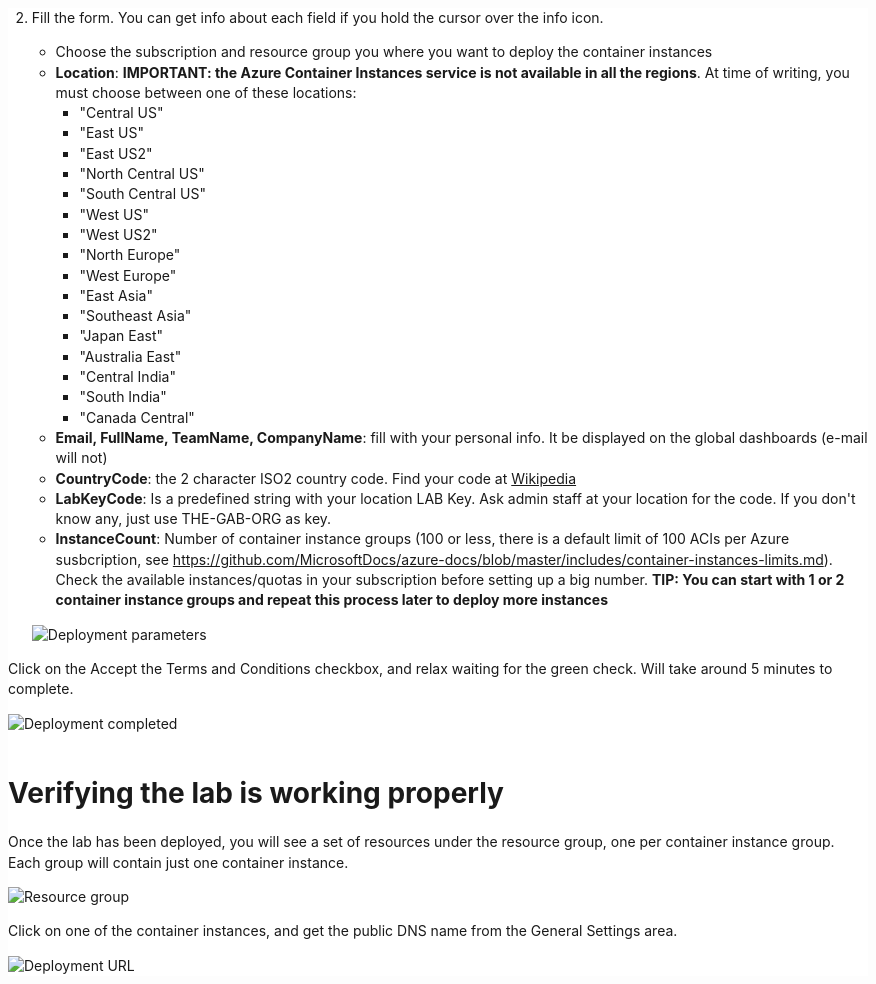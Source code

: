 2. Fill the form. You can get info about each field if you hold the cursor over the info icon.
    * Choose the subscription and resource group you where you want to deploy the container instances
    * **Location**: **IMPORTANT: the Azure Container Instances service is not available in all the regions**. At time of writing, you must choose between one of these locations:
        * "Central US"
        * "East US"
        * "East US2"
        * "North Central US"
        * "South Central US"
        * "West US"
        * "West US2"
        * "North Europe"
        * "West Europe"
        * "East Asia"
        * "Southeast Asia"
        * "Japan East"
        * "Australia East"
        * "Central India"
        * "South India"
        * "Canada Central"
    * **Email, FullName, TeamName, CompanyName**: fill with your personal info. It be displayed on the global dashboards (e-mail will not)
    * **CountryCode**: the 2 character ISO2 country code. Find your code at [Wikipedia](https://en.wikipedia.org/wiki/ISO_3166-1_alpha-2)
    * **LabKeyCode**: Is a predefined string with your location LAB Key. Ask admin staff at your location for the code. If you don't know any, just use THE-GAB-ORG as key.    
    * **InstanceCount**: Number of container instance groups (100 or less, there is a default limit of 100 ACIs per Azure susbcription, see https://github.com/MicrosoftDocs/azure-docs/blob/master/includes/container-instances-limits.md). Check the available instances/quotas in your subscription before setting up a big number. **TIP: You can start with 1 or 2 container instance groups and repeat this process later to deploy more instances**
	
	![Deployment parameters](https://github.com/intelequia/GAB2019ScienceLab/raw/master/images/Deployment1.jpg)


Click on the Accept the Terms and Conditions checkbox, and relax waiting for the green check. Will take around 5 minutes to complete.

![Deployment completed](https://github.com/intelequia/GAB2019ScienceLab/raw/master/images/Deployment2.jpg)


# Verifying the lab is working properly
Once the lab has been deployed, you will see a set of resources under the resource group, one per container instance group. Each group will contain just one container instance. 

![Resource group](https://github.com/intelequia/GAB2019ScienceLab/raw/master/images/Deployment3.jpg)

Click on one of the container instances, and get the public DNS name from the General Settings area. 

![Deployment URL](https://github.com/intelequia/GAB2019ScienceLab/raw/master/images/Deployment4.jpg)
